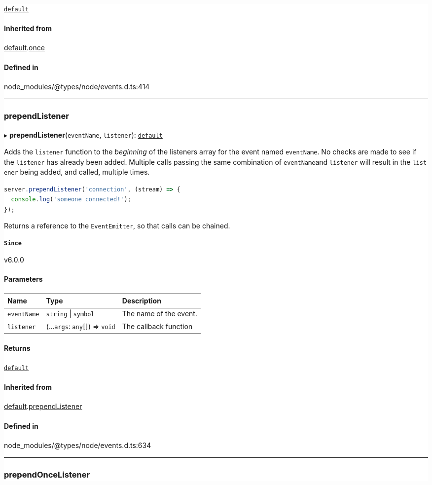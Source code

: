 [`default`](adapters_http_server.default.md)

#### Inherited from

[default](lib_adapter.default.md).[once](lib_adapter.default.md#once)

#### Defined in

node_modules/@types/node/events.d.ts:414

___

### prependListener

▸ **prependListener**(`eventName`, `listener`): [`default`](adapters_http_server.default.md)

Adds the `listener` function to the _beginning_ of the listeners array for the
event named `eventName`. No checks are made to see if the `listener` has
already been added. Multiple calls passing the same combination of `eventName`and `listener` will result in the `listener` being added, and called, multiple
times.

```js
server.prependListener('connection', (stream) => {
  console.log('someone connected!');
});
```

Returns a reference to the `EventEmitter`, so that calls can be chained.

**`Since`**

v6.0.0

#### Parameters

| Name | Type | Description |
| :------ | :------ | :------ |
| `eventName` | `string` \| `symbol` | The name of the event. |
| `listener` | (...`args`: `any`[]) => `void` | The callback function |

#### Returns

[`default`](adapters_http_server.default.md)

#### Inherited from

[default](lib_adapter.default.md).[prependListener](lib_adapter.default.md#prependlistener)

#### Defined in

node_modules/@types/node/events.d.ts:634

___

### prependOnceListener
